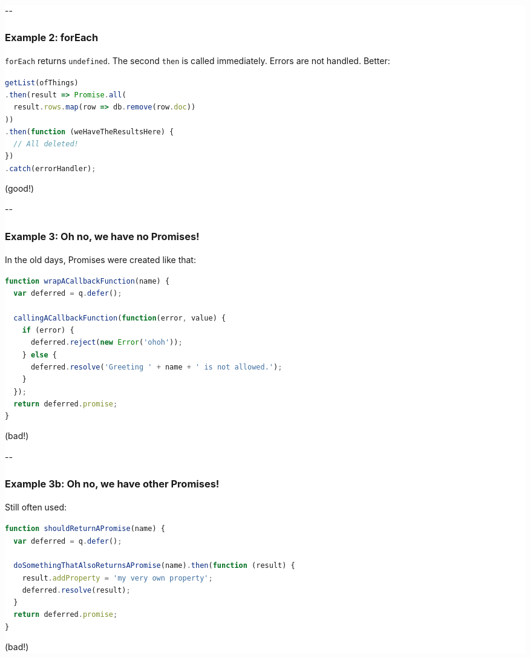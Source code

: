 --

### Example 2: forEach

`forEach` returns `undefined`. The second `then` is called immediately. Errors are not handled.
Better:
```js
getList(ofThings)
.then(result => Promise.all(
  result.rows.map(row => db.remove(row.doc))
))
.then(function (weHaveTheResultsHere) {
  // All deleted!
})
.catch(errorHandler);
```
(good!)

-- 

### Example 3: Oh no, we have no Promises!

In the old days, Promises were created like that:
```js
function wrapACallbackFunction(name) {
  var deferred = q.defer();

  callingACallbackFunction(function(error, value) {
    if (error) {
      deferred.reject(new Error('ohoh'));
    } else {
      deferred.resolve('Greeting ' + name + ' is not allowed.');
    }
  });
  return deferred.promise;
}
```
(bad!)

--

### Example 3b: Oh no, we have other Promises!

Still often used:
```js
function shouldReturnAPromise(name) {
  var deferred = q.defer();

  doSomethingThatAlsoReturnsAPromise(name).then(function (result) {
    result.addProperty = 'my very own property';
    deferred.resolve(result);
  }
  return deferred.promise;
}
```
(bad!)
